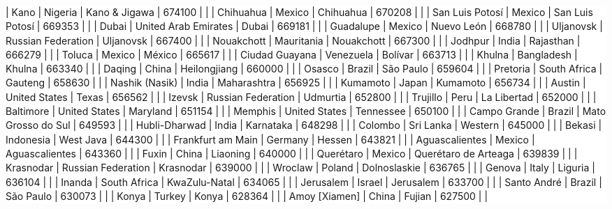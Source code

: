 | Kano | Nigeria | Kano & Jigawa | 674100 |  |
| Chihuahua | Mexico | Chihuahua | 670208 |  |
| San Luis Potosí | Mexico | San Luis Potosí | 669353 |  |
| Dubai | United Arab Emirates | Dubai | 669181 |  |
| Guadalupe | Mexico | Nuevo León | 668780 |  |
| Uljanovsk | Russian Federation | Uljanovsk | 667400 |  |
| Nouakchott | Mauritania | Nouakchott | 667300 |  |
| Jodhpur | India | Rajasthan | 666279 |  |
| Toluca | Mexico | México | 665617 |  |
| Ciudad Guayana | Venezuela | Bolívar | 663713 |  |
| Khulna | Bangladesh | Khulna | 663340 |  |
| Daqing | China | Heilongjiang | 660000 |  |
| Osasco | Brazil | São Paulo | 659604 |  |
| Pretoria | South Africa | Gauteng | 658630 |  |
| Nashik (Nasik) | India | Maharashtra | 656925 |  |
| Kumamoto | Japan | Kumamoto | 656734 |  |
| Austin | United States | Texas | 656562 |  |
| Izevsk | Russian Federation | Udmurtia | 652800 |  |
| Trujillo | Peru | La Libertad | 652000 |  |
| Baltimore | United States | Maryland | 651154 |  |
| Memphis | United States | Tennessee | 650100 |  |
| Campo Grande | Brazil | Mato Grosso do Sul | 649593 |  |
| Hubli-Dharwad | India | Karnataka | 648298 |  |
| Colombo | Sri Lanka | Western | 645000 |  |
| Bekasi | Indonesia | West Java | 644300 |  |
| Frankfurt am Main | Germany | Hessen | 643821 |  |
| Aguascalientes | Mexico | Aguascalientes | 643360 |  |
| Fuxin | China | Liaoning | 640000 |  |
| Querétaro | Mexico | Querétaro de Arteaga | 639839 |  |
| Krasnodar | Russian Federation | Krasnodar | 639000 |  |
| Wroclaw | Poland | Dolnoslaskie | 636765 |  |
| Genova | Italy | Liguria | 636104 |  |
| Inanda | South Africa | KwaZulu-Natal | 634065 |  |
| Jerusalem | Israel | Jerusalem | 633700 |  |
| Santo André | Brazil | São Paulo | 630073 |  |
| Konya | Turkey | Konya | 628364 |  |
| Amoy [Xiamen] | China | Fujian | 627500 |  |